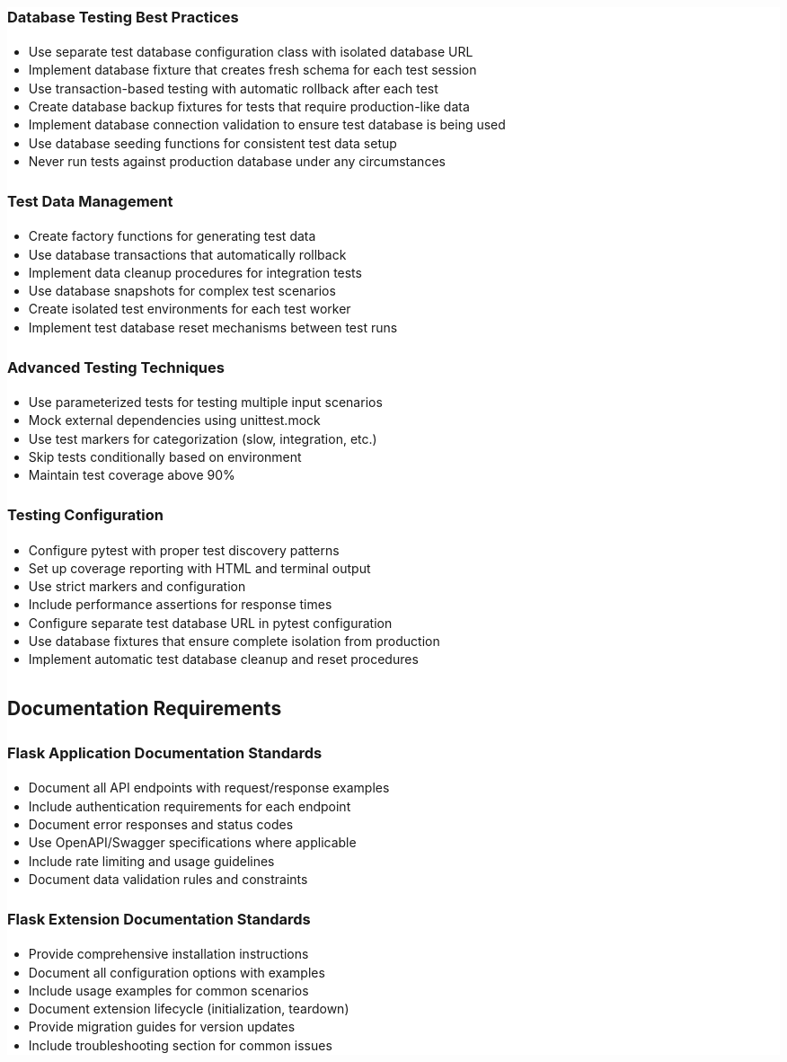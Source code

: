```python
```

### Database Testing Best Practices
- Use separate test database configuration class with isolated database URL
- Implement database fixture that creates fresh schema for each test session
- Use transaction-based testing with automatic rollback after each test
- Create database backup fixtures for tests that require production-like data
- Implement database connection validation to ensure test database is being used
- Use database seeding functions for consistent test data setup
- Never run tests against production database under any circumstances

### Test Data Management
- Create factory functions for generating test data
- Use database transactions that automatically rollback
- Implement data cleanup procedures for integration tests
- Use database snapshots for complex test scenarios
- Create isolated test environments for each test worker
- Implement test database reset mechanisms between test runs

### Advanced Testing Techniques
- Use parameterized tests for testing multiple input scenarios
- Mock external dependencies using unittest.mock
- Use test markers for categorization (slow, integration, etc.)
- Skip tests conditionally based on environment
- Maintain test coverage above 90%

### Testing Configuration
- Configure pytest with proper test discovery patterns
- Set up coverage reporting with HTML and terminal output
- Use strict markers and configuration
- Include performance assertions for response times
- Configure separate test database URL in pytest configuration
- Use database fixtures that ensure complete isolation from production
- Implement automatic test database cleanup and reset procedures

## Documentation Requirements

### Flask Application Documentation Standards
- Document all API endpoints with request/response examples
- Include authentication requirements for each endpoint
- Document error responses and status codes
- Use OpenAPI/Swagger specifications where applicable
- Include rate limiting and usage guidelines
- Document data validation rules and constraints

### Flask Extension Documentation Standards
- Provide comprehensive installation instructions
- Document all configuration options with examples
- Include usage examples for common scenarios
- Document extension lifecycle (initialization, teardown)
- Provide migration guides for version updates
- Include troubleshooting section for common issues

